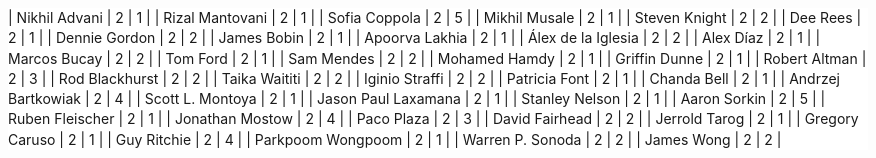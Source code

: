 | Nikhil Advani | 2 | 1 |
| Rizal Mantovani | 2 | 1 |
| Sofia Coppola | 2 | 5 |
| Mikhil Musale | 2 | 1 |
| Steven Knight | 2 | 2 |
| Dee Rees | 2 | 1 |
| Dennie Gordon | 2 | 2 |
| James Bobin | 2 | 1 |
| Apoorva Lakhia | 2 | 1 |
| Álex de la Iglesia | 2 | 2 |
| Alex Díaz | 2 | 1 |
| Marcos Bucay | 2 | 2 |
| Tom Ford | 2 | 1 |
| Sam Mendes | 2 | 2 |
| Mohamed Hamdy | 2 | 1 |
| Griffin Dunne | 2 | 1 |
| Robert Altman | 2 | 3 |
| Rod Blackhurst | 2 | 2 |
| Taika Waititi | 2 | 2 |
| Iginio Straffi | 2 | 2 |
| Patricia Font | 2 | 1 |
| Chanda Bell | 2 | 1 |
| Andrzej Bartkowiak | 2 | 4 |
| Scott L. Montoya | 2 | 1 |
| Jason Paul Laxamana | 2 | 1 |
| Stanley Nelson | 2 | 1 |
| Aaron Sorkin | 2 | 5 |
| Ruben Fleischer | 2 | 1 |
| Jonathan Mostow | 2 | 4 |
| Paco Plaza | 2 | 3 |
| David Fairhead | 2 | 2 |
| Jerrold Tarog | 2 | 1 |
| Gregory Caruso | 2 | 1 |
| Guy Ritchie | 2 | 4 |
| Parkpoom Wongpoom | 2 | 1 |
| Warren P. Sonoda | 2 | 2 |
| James Wong | 2 | 2 |